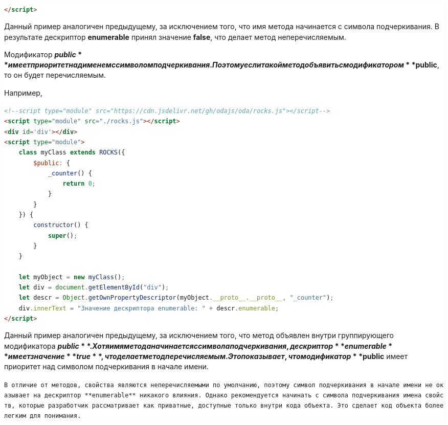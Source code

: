 ```html run_edit_h=35_
</script>
```

Данный пример аналогичен предыдущему, за исключением того, что имя метода начинается с символа подчеркивания. В результате дескриптор **enumerable** принял значение **false**, что делает метод неперечисляемым.

Модификатор **$public** имеет приоритет над именем с символом подчеркивания. Поэтому если такой метод объявить с модификатором **$public**, то он будет перечисляемым.

Например,

```html run_edit_h=35_
<!--script type="module" src="https://cdn.jsdelivr.net/gh/odajs/oda/rocks.js"></script-->
<script type="module" src="./rocks.js"></script>
<div id='div'></div>
<script type="module">
    class myClass extends ROCKS({
        $public: {
            _counter() {
                return 0;
            }
        }
    }) {
        constructor() {
            super();
        }
    }

    let myObject = new myClass();
    let div = document.getElementById("div");
    let descr = Object.getOwnPropertyDescriptor(myObject.__proto__.__proto__, "_counter");
    div.innerText = "Значение дескриптора enumerable: " + descr.enumerable;
</script>
```

Данный пример аналогичен предыдущему, за исключением того, что метод объявлен внутри группирующего модификатора **$public**. Хотя имя метода начинается с символа подчеркивания, дескриптор **enumerable** имеет значение **true**, что делает метод перечисляемым. Это показывает, что модификатор **$public** имеет приоритет над символом подчеркивания в начале имени.

```faq_md
В отличие от методов, свойства являются неперечисляемыми по умолчанию, поэтому символ подчеркивания в начале имени не оказывает на дескриптор **enumerable** никакого влияния. Однако рекомендуется начинать с символа подчеркивания имена свойств, которые разработчик рассматривает как приватные, доступные только внутри кода объекта. Это сделает код объекта более легким для понимания.
```

